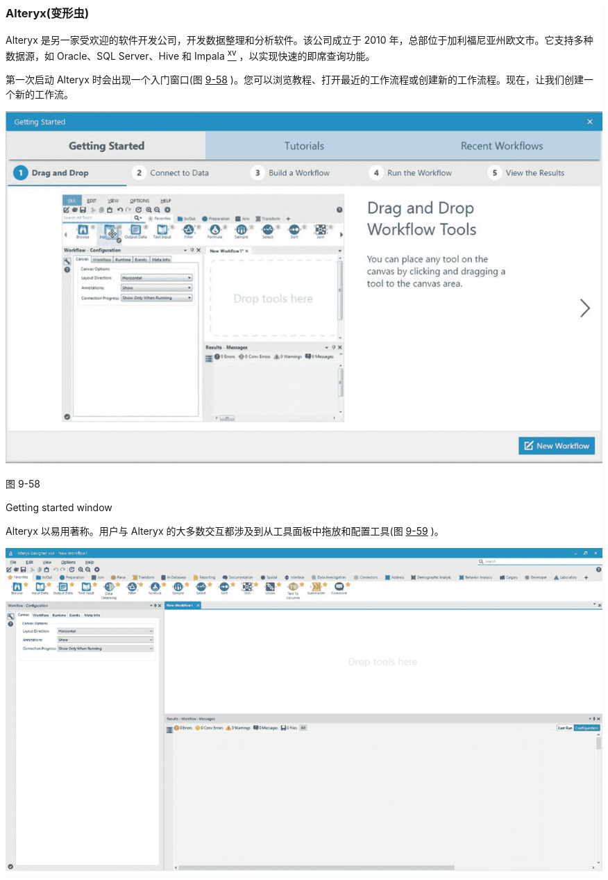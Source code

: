 ### Alteryx(变形虫)

Alteryx 是另一家受欢迎的软件开发公司，开发数据整理和分析软件。该公司成立于 2010 年，总部位于加利福尼亚州欧文市。它支持多种数据源，如 Oracle、SQL Server、Hive 和 Impala [<sup>xv</sup>](#Sec22) ，以实现快速的即席查询功能。

第一次启动 Alteryx 时会出现一个入门窗口(图 [9-58](#Fig58) )。您可以浏览教程、打开最近的工作流程或创建新的工作流程。现在，让我们创建一个新的工作流。

![A456459_1_En_9_Fig58_HTML.jpg](img/A456459_1_En_9_Fig58_HTML.jpg)

图 9-58

Getting started window

Alteryx 以易用著称。用户与 Alteryx 的大多数交互都涉及到从工具面板中拖放和配置工具(图 [9-59](#Fig59) )。

![A456459_1_En_9_Fig59_HTML.jpg](img/A456459_1_En_9_Fig59_HTML.jpg)
